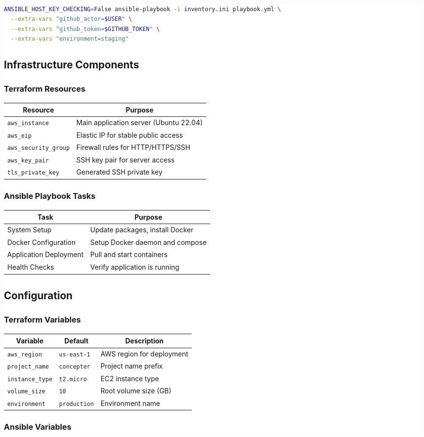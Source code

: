 ```bash
ANSIBLE_HOST_KEY_CHECKING=False ansible-playbook -i inventory.ini playbook.yml \
  --extra-vars "github_actor=$USER" \
  --extra-vars "github_token=$GITHUB_TOKEN" \
  --extra-vars "environment=staging"
```

## Infrastructure Components

### Terraform Resources

| Resource | Purpose |
|----------|---------|
| `aws_instance` | Main application server (Ubuntu 22.04) |
| `aws_eip` | Elastic IP for stable public access |
| `aws_security_group` | Firewall rules for HTTP/HTTPS/SSH |
| `aws_key_pair` | SSH key pair for server access |
| `tls_private_key` | Generated SSH private key |

### Ansible Playbook Tasks

| Task | Purpose |
|------|---------|
| System Setup | Update packages, install Docker |
| Docker Configuration | Setup Docker daemon and compose |
| Application Deployment | Pull and start containers |
| Health Checks | Verify application is running |

## Configuration

### Terraform Variables

| Variable | Default | Description |
|----------|---------|-------------|
| `aws_region` | `us-east-1` | AWS region for deployment |
| `project_name` | `concepter` | Project name prefix |
| `instance_type` | `t2.micro` | EC2 instance type |
| `volume_size` | `10` | Root volume size (GB) |
| `environment` | `production` | Environment name |

### Ansible Variables
